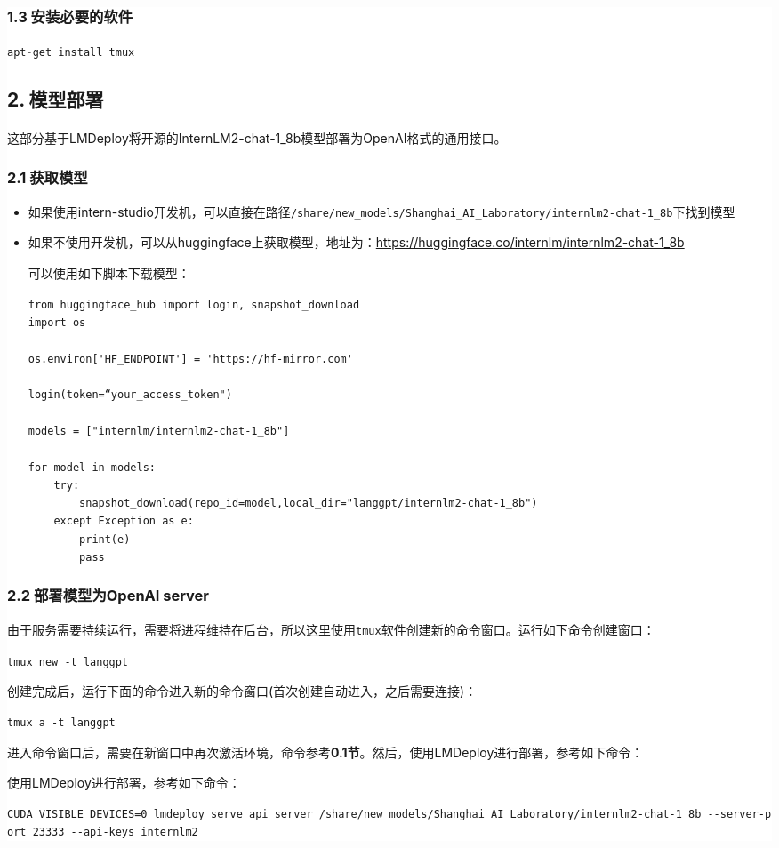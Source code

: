 ### 1.3 安装必要的软件

```python
apt-get install tmux
```

## 2. 模型部署

这部分基于LMDeploy将开源的InternLM2-chat-1_8b模型部署为OpenAI格式的通用接口。

### 2.1 获取模型

* 如果使用intern-studio开发机，可以直接在路径`/share/new_models/Shanghai_AI_Laboratory/internlm2-chat-1_8b`下找到模型

* 如果不使用开发机，可以从huggingface上获取模型，地址为：https://huggingface.co/internlm/internlm2-chat-1_8b

	可以使用如下脚本下载模型：

	```
	from huggingface_hub import login, snapshot_download
	import os
	
	os.environ['HF_ENDPOINT'] = 'https://hf-mirror.com'
	
	login(token=“your_access_token")
	
	models = ["internlm/internlm2-chat-1_8b"]
	
	for model in models:
	    try:
	        snapshot_download(repo_id=model,local_dir="langgpt/internlm2-chat-1_8b")
	    except Exception as e:
	        print(e)
	        pass
	```

	

### 2.2 部署模型为OpenAI server



由于服务需要持续运行，需要将进程维持在后台，所以这里使用`tmux`软件创建新的命令窗口。运行如下命令创建窗口：

```
tmux new -t langgpt
```

创建完成后，运行下面的命令进入新的命令窗口(首次创建自动进入，之后需要连接)：

```
tmux a -t langgpt
```

进入命令窗口后，需要在新窗口中再次激活环境，命令参考**0.1节**。然后，使用LMDeploy进行部署，参考如下命令：

使用LMDeploy进行部署，参考如下命令：

```
CUDA_VISIBLE_DEVICES=0 lmdeploy serve api_server /share/new_models/Shanghai_AI_Laboratory/internlm2-chat-1_8b --server-port 23333 --api-keys internlm2
```
